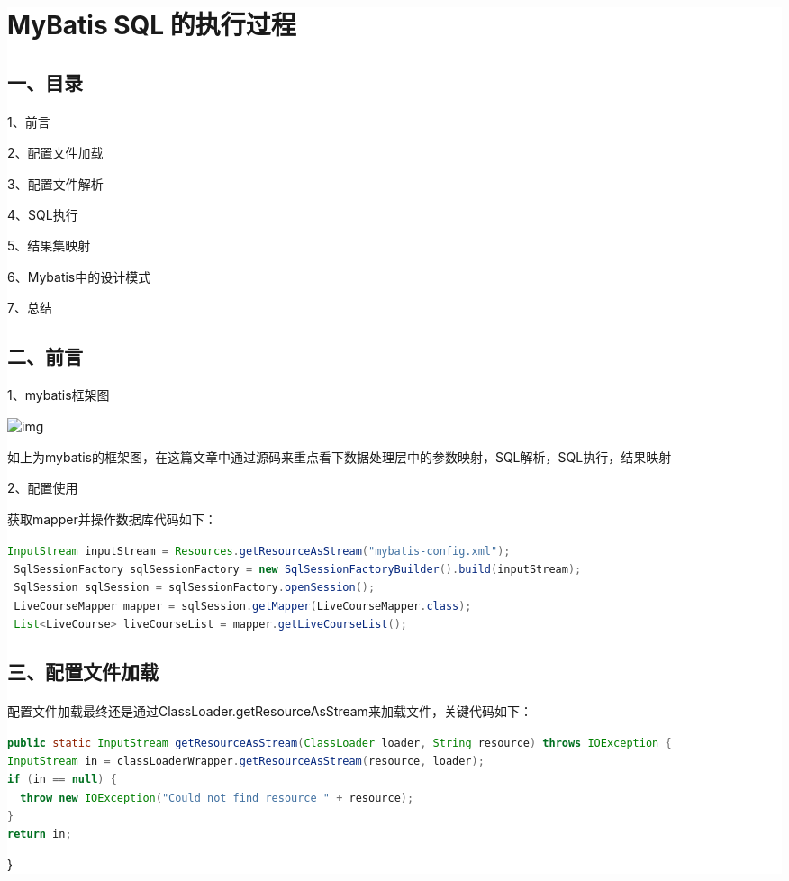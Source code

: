 # MyBatis SQL 的执行过程

## 一、目录

1、前言

2、配置文件加载

3、配置文件解析

4、SQL执行

5、结果集映射

6、Mybatis中的设计模式

7、总结

## 二、前言

1、mybatis框架图

![img](https://pic2.zhimg.com/80/v2-6f75b98e3a207d7c9bbb145432da06b1_720w.jpg)



如上为mybatis的框架图，在这篇文章中通过源码来重点看下数据处理层中的参数映射，SQL解析，SQL执行，结果映射

2、配置使用

获取mapper并操作数据库代码如下：

```java
InputStream inputStream = Resources.getResourceAsStream("mybatis-config.xml");	
 SqlSessionFactory sqlSessionFactory = new SqlSessionFactoryBuilder().build(inputStream);
 SqlSession sqlSession = sqlSessionFactory.openSession();
 LiveCourseMapper mapper = sqlSession.getMapper(LiveCourseMapper.class);	
 List<LiveCourse> liveCourseList = mapper.getLiveCourseList();
```

## 三、配置文件加载

配置文件加载最终还是通过ClassLoader.getResourceAsStream来加载文件，关键代码如下：

```java
public static InputStream getResourceAsStream(ClassLoader loader, String resource) throws IOException {
InputStream in = classLoaderWrapper.getResourceAsStream(resource, loader);
if (in == null) {
  throw new IOException("Could not find resource " + resource);
}
return in;
```

}
